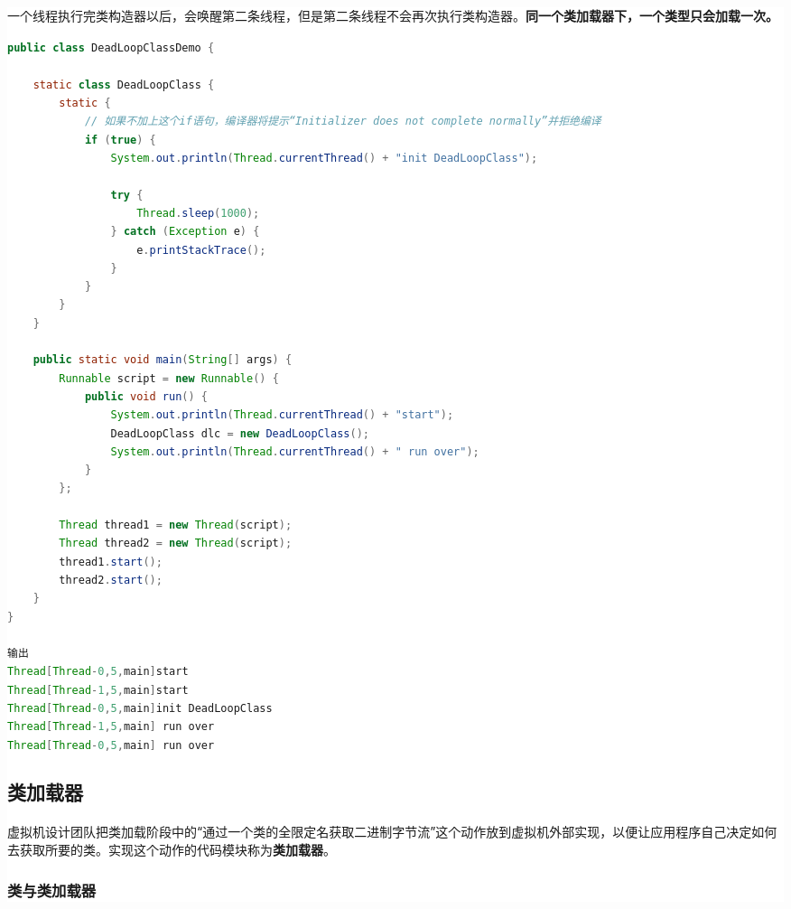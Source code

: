 一个线程执行完类构造器以后，会唤醒第二条线程，但是第二条线程不会再次执行类构造器。**同一个类加载器下，一个类型只会加载一次。**

```java
public class DeadLoopClassDemo {

    static class DeadLoopClass {
        static {
            // 如果不加上这个if语句，编译器将提示“Initializer does not complete normally”并拒绝编译
            if (true) {
                System.out.println(Thread.currentThread() + "init DeadLoopClass");

                try {
                    Thread.sleep(1000);
                } catch (Exception e) {
                    e.printStackTrace();
                }
            }
        }
    }

    public static void main(String[] args) {
        Runnable script = new Runnable() {
            public void run() {
                System.out.println(Thread.currentThread() + "start");
                DeadLoopClass dlc = new DeadLoopClass();
                System.out.println(Thread.currentThread() + " run over");
            }
        };

        Thread thread1 = new Thread(script);
        Thread thread2 = new Thread(script);
        thread1.start();
        thread2.start();
    }
}

输出
Thread[Thread-0,5,main]start
Thread[Thread-1,5,main]start
Thread[Thread-0,5,main]init DeadLoopClass
Thread[Thread-1,5,main] run over
Thread[Thread-0,5,main] run over
```



## 类加载器

虚拟机设计团队把类加载阶段中的“通过一个类的全限定名获取二进制字节流”这个动作放到虚拟机外部实现，以便让应用程序自己决定如何去获取所要的类。实现这个动作的代码模块称为**类加载器**。



### 类与类加载器
